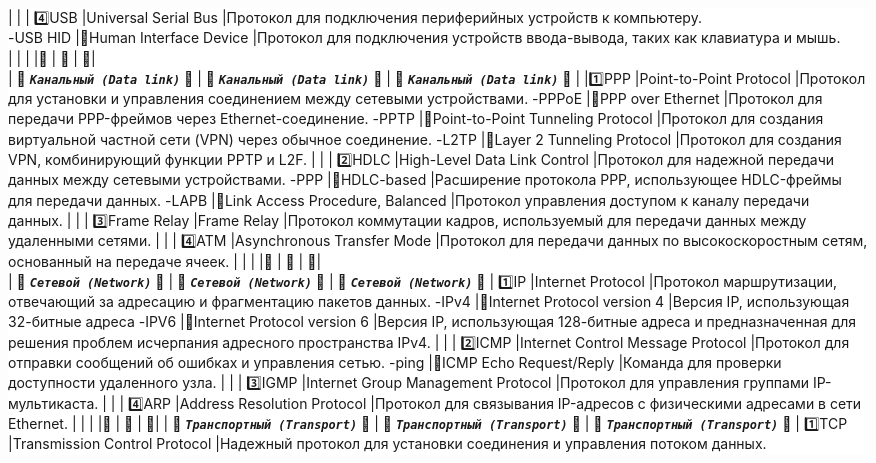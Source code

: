 |                |                                         |
4️⃣USB            |Universal Serial Bus                     |Протокол для подключения периферийных устройств к компьютеру.                                 
-USB HID         |📌Human Interface Device                 |Протокол для подключения устройств ввода-вывода, таких как клавиатура и мышь.                
|                |                                         |
|🚀                                    |                                   🚀 |                                   🚀|   
| 🚀 ***`Канальный (Data link)`*** 🚀  | 🚀 ***`Канальный (Data link)`*** 🚀  | 🚀 ***`Канальный (Data link)`*** 🚀 |
|1️⃣PPP           |Point-to-Point Protocol                  |Протокол для установки и управления соединением между сетевыми устройствами.
-PPPoE           |📌PPP over Ethernet                      |Протокол для передачи PPP-фреймов через Ethernet-соединение.
-PPTP            |📌Point-to-Point Tunneling Protocol      |Протокол для создания виртуальной частной сети (VPN) через обычное соединение.
-L2TP            |📌Layer 2 Tunneling Protocol             |Протокол для создания VPN, комбинирующий функции PPTP и L2F.
|                |                                         |
2️⃣HDLC           |High-Level Data Link Control             |Протокол для надежной передачи данных между сетевыми устройствами.
-PPP             |📌HDLC-based                             |Расширение протокола PPP, использующее HDLC-фреймы для передачи данных.
-LAPB            |📌Link Access Procedure, Balanced        |Протокол управления доступом к каналу передачи данных.
|                |                                         |
3️⃣Frame Relay    |Frame Relay                              |Протокол коммутации кадров, используемый для передачи данных между удаленными сетями.
|                |                                         |
4️⃣ATM            |Asynchronous Transfer Mode               |Протокол для передачи данных по высокоскоростным сетям, основанный на передаче ячеек.
|                |                                         |
|🚀                                   | 🚀                                    |                                🚀|   
| 🚀 ***`Сетевой (Network)`*** 🚀     | 🚀 ***`Сетевой (Network)`*** 🚀       | 🚀 ***`Сетевой (Network)`*** 🚀 |
1️⃣IP              |Internet Protocol                       |Протокол маршрутизации, отвечающий за адресацию и фрагментацию пакетов данных.
-IPv4             |📌Internet Protocol version 4           |Версия IP, использующая 32-битные адреса
-IPV6             |📌Internet Protocol version 6           |Версия IP, использующая 128-битные адреса и предназначенная для решения проблем исчерпания адресного пространства IPv4.
|                 |                                        |
2️⃣ICMP            |Internet Control Message Protocol       |Протокол для отправки сообщений об ошибках и управления сетью. 
-ping             |📌ICMP Echo Request/Reply               |Команда для проверки доступности удаленного узла.
|                 |                                        |
3️⃣IGMP            |Internet Group Management Protocol      |Протокол для управления группами IP-мультикаста. 
|                 |                                        |
4️⃣ARP             |Address Resolution Protocol             |Протокол для связывания IP-адресов с физическими адресами в сети Ethernet.
|                 |                                        |
|🚀 | 🚀 | 🚀|
| 🚀 ***`Транспортный (Transport)`*** 🚀 | 🚀 ***`Транспортный (Transport)`*** 🚀  | 🚀 ***`Транспортный (Transport)`*** 🚀 |
1️⃣TCP             |Transmission Control Protocol           |Надежный протокол для установки соединения и управления потоком данных. 